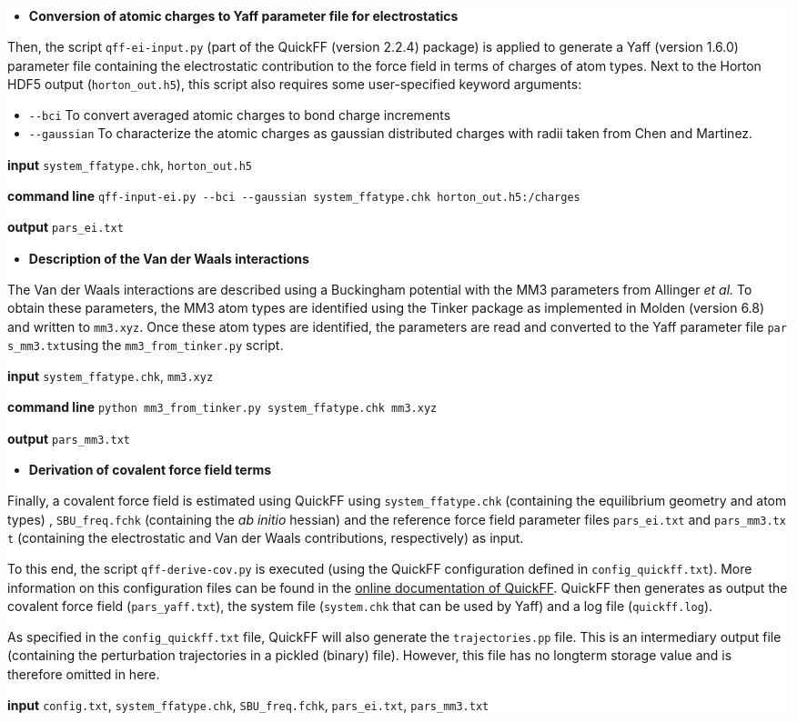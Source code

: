 - **Conversion of atomic charges to Yaff parameter file for electrostatics**

Then, the script `qff-ei-input.py` (part of the QuickFF (version 2.2.4) package) is applied to generate a Yaff (version 1.6.0) parameter file containing the electrostatic contribution to the force field in terms of charges of atom types.  Next to the Horton HDF5 output (`horton_out.h5`), this script also requires some user-specified keyword arguments:

* `--bci`
To convert averaged atomic charges to bond charge increments
* `--gaussian`
To characterize the atomic charges as gaussian distributed charges with radii taken from Chen and Martinez.

**input**
`system_ffatype.chk`, `horton_out.h5`

**command line**
`qff-input-ei.py --bci --gaussian system_ffatype.chk horton_out.h5:/charges`

**output**
`pars_ei.txt`

- **Description of the Van der Waals interactions**

The Van der Waals interactions are described using a Buckingham potential with the MM3 parameters from Allinger *et al.* To obtain these parameters, the MM3 atom types are identified using the Tinker package as implemented in Molden (version 6.8) and written to `mm3.xyz`. Once these atom types are identified, the parameters are read and converted to the Yaff parameter file `pars_mm3.txt`using the `mm3_from_tinker.py` script.

**input**
`system_ffatype.chk`, `mm3.xyz`

**command line**
`python mm3_from_tinker.py system_ffatype.chk mm3.xyz`

**output**
`pars_mm3.txt`

- **Derivation of covalent force field terms**

Finally, a covalent force field is estimated using QuickFF using `system_ffatype.chk` (containing the equilibrium geometry and atom types) , `SBU_freq.fchk` (containing the *ab initio* hessian) and the reference force field parameter files `pars_ei.txt` and `pars_mm3.txt` (containing the electrostatic and Van der Waals contributions, respectively) as input.

To this end, the script `qff-derive-cov.py` is executed (using the QuickFF configuration defined in `config_quickff.txt`). More information on this configuration files can be found in the [online documentation of QuickFF](http://molmod.github.io/QuickFF/ug.html). QuickFF then generates as output the covalent force field (`pars_yaff.txt`), the system file (`system.chk` that can be used by Yaff) and a log file (`quickff.log`).

As specified in the `config_quickff.txt` file, QuickFF will also generate the `trajectories.pp` file. This is an intermediary output file (containing the perturbation trajectories in a pickled (binary) file). However, this file has no longterm storage value and is therefore omitted in here.

**input**
`config.txt`, `system_ffatype.chk`, `SBU_freq.fchk`, `pars_ei.txt`, `pars_mm3.txt`
